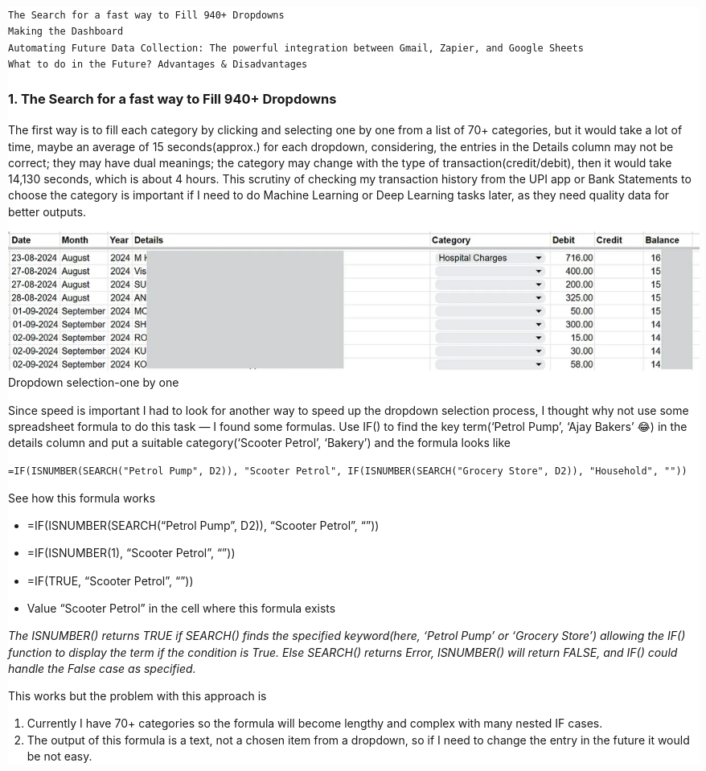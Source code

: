     The Search for a fast way to Fill 940+ Dropdowns
    Making the Dashboard
    Automating Future Data Collection: The powerful integration between Gmail, Zapier, and Google Sheets
    What to do in the Future? Advantages & Disadvantages

### 1. The Search for a fast way to Fill 940+ Dropdowns

The first way is to fill each category by clicking and selecting one by one from a list of 70+ categories, but it would take a lot of time, maybe an average of 15 seconds(approx.) for each dropdown, considering, the entries in the Details column may not be correct; they may have dual meanings; the category may change with the type of transaction(credit/debit), then it would take 14,130 seconds, which is about 4 hours. This scrutiny of checking my transaction history from the UPI app or Bank Statements to choose the category is important if I need to do Machine Learning or Deep Learning tasks later, as they need quality data for better outputs.

![Dropdown selection-one by one](Dropdown%20selection-one%20by%20one.webp)
Dropdown selection-one by one

Since speed is important I had to look for another way to speed up the dropdown selection process, I thought why not use some spreadsheet formula to do this task — I found some formulas. Use IF() to find the key term(‘Petrol Pump’, ‘Ajay Bakers’ 😂) in the details column and put a suitable category(‘Scooter Petrol’, ‘Bakery’) and the formula looks like

`=IF(ISNUMBER(SEARCH("Petrol Pump", D2)), "Scooter Petrol", IF(ISNUMBER(SEARCH("Grocery Store", D2)), "Household", ""))`

See how this formula works

* =IF(ISNUMBER(SEARCH(“Petrol Pump”, D2)), “Scooter Petrol”, “”))

* =IF(ISNUMBER(1), “Scooter Petrol”, “”))

* =IF(TRUE, “Scooter Petrol”, “”))

* Value “Scooter Petrol” in the cell where this formula exists

_The ISNUMBER() returns TRUE if SEARCH() finds the specified keyword(here, ‘Petrol Pump’ or ‘Grocery Store’) allowing the IF() function to display the term if the condition is True. Else SEARCH() returns Error, ISNUMBER() will return FALSE, and IF() could handle the False case as specified._

This works but the problem with this approach is

1. Currently I have 70+ categories so the formula will become lengthy and complex with many nested IF cases.
2. The output of this formula is a text, not a chosen item from a dropdown, so if I need to change the entry in the future it would be not easy.
